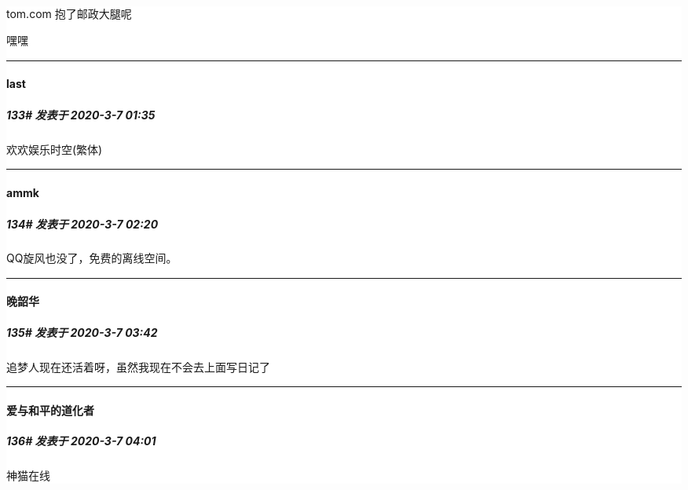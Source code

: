 


tom.com 抱了邮政大腿呢

嘿嘿







-----

####  last  
##### 133#       发表于 2020-3-7 01:35




欢欢娱乐时空(繁体)







-----

####  ammk  
##### 134#       发表于 2020-3-7 02:20




QQ旋风也没了，免费的离线空间。







-----

####  晚韶华  
##### 135#       发表于 2020-3-7 03:42




追梦人现在还活着呀，虽然我现在不会去上面写日记了







-----

####  爱与和平的道化者  
##### 136#       发表于 2020-3-7 04:01




神猫在线
